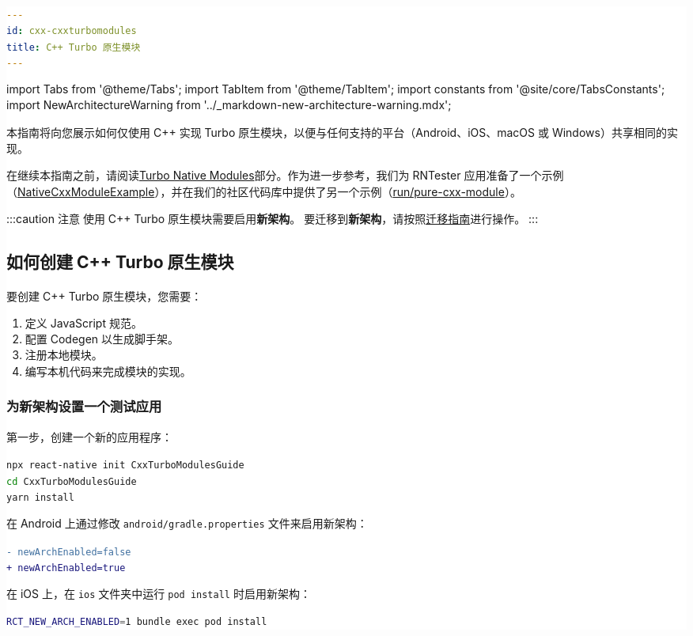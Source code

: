```yaml
---
id: cxx-cxxturbomodules
title: C++ Turbo 原生模块
---
```


import Tabs from '@theme/Tabs';
import TabItem from '@theme/TabItem';
import constants from '@site/core/TabsConstants';
import NewArchitectureWarning from '../\_markdown-new-architecture-warning.mdx';

<NewArchitectureWarning/>

本指南将向您展示如何仅使用 C++ 实现 Turbo 原生模块，以便与任何支持的平台（Android、iOS、macOS 或 Windows）共享相同的实现。

在继续本指南之前，请阅读[Turbo Native Modules](./pillars-turbomodule.md)部分。作为进一步参考，我们为 RNTester 应用准备了一个示例（[NativeCxxModuleExample](https://github.com/facebook/react-native/tree/main/packages/rn-tester/NativeCxxModuleExample)），并在我们的社区代码库中提供了另一个示例（[run/pure-cxx-module](https://github.com/react-native-community/RNNewArchitectureApp/tree/run/pure-cxx-module)）。

:::caution 注意
使用 C++ Turbo 原生模块需要启用**新架构**。
要迁移到**新架构**，请按照[迁移指南](../new-architecture-intro)进行操作。
:::

## 如何创建 C++ Turbo 原生模块

要创建 C++ Turbo 原生模块，您需要：

1. 定义 JavaScript 规范。
2. 配置 Codegen 以生成脚手架。
3. 注册本地模块。
4. 编写本机代码来完成模块的实现。

### 为新架构设置一个测试应用

第一步，创建一个新的应用程序：

```sh
npx react-native init CxxTurboModulesGuide
cd CxxTurboModulesGuide
yarn install
```

在 Android 上通过修改 `android/gradle.properties` 文件来启用新架构：

```diff
- newArchEnabled=false
+ newArchEnabled=true
```

在 iOS 上，在 `ios` 文件夹中运行 `pod install` 时启用新架构：

```sh
RCT_NEW_ARCH_ENABLED=1 bundle exec pod install
```
